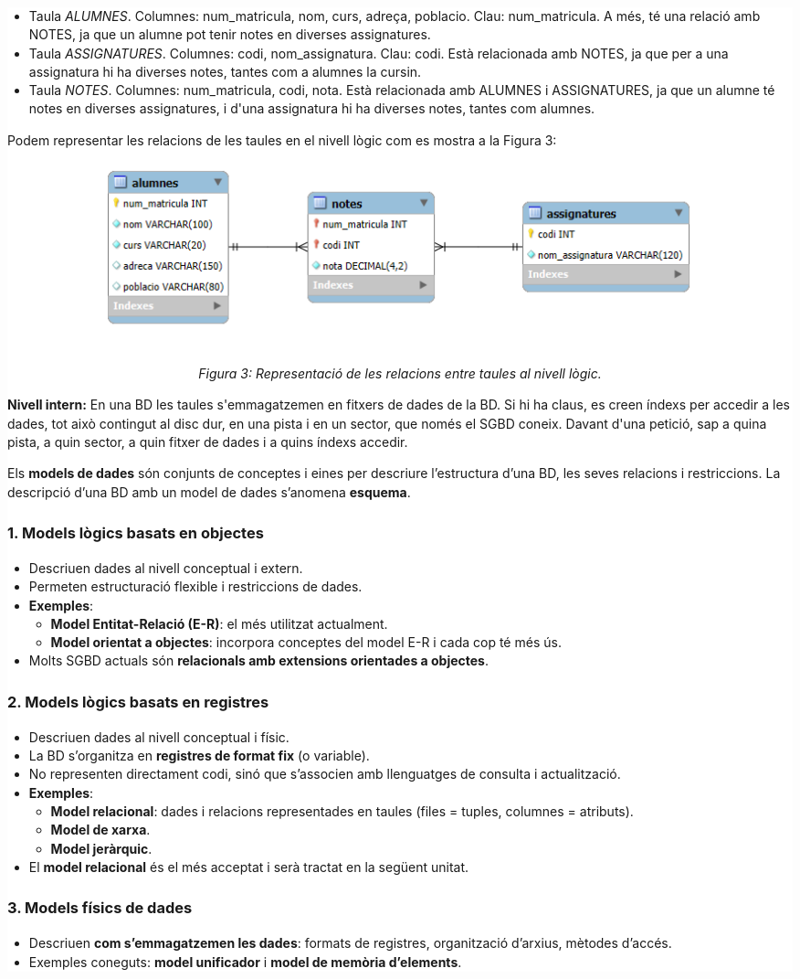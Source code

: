 - Taula *ALUMNES*. Columnes: num_matricula, nom, curs, adreça, poblacio. Clau: num_matricula. A més, té una relació amb NOTES, ja que un alumne pot tenir notes en diverses assignatures.
- Taula *ASSIGNATURES*. Columnes: codi, nom_assignatura. Clau: codi. Està relacionada amb NOTES, ja que per a una assignatura hi ha diverses notes, tantes com a alumnes la cursin.
- Taula *NOTES*. Columnes: num_matricula, codi, nota. Està relacionada amb ALUMNES i ASSIGNATURES, ja que un alumne té notes en diverses assignatures, i d'una assignatura hi ha diverses notes, tantes com alumnes.

Podem representar les relacions de les taules en el nivell lògic com es mostra a la Figura 3:

  <div style="text-align: center;">
    <img src="https://github.com/victordomgs/M0372_M0377_BBDD_ASIX/blob/main/BA1-RA1_RA2/images/Figura%203.%20Representaci%C3%B3%20de%20les%20relacions%20entre%20taules%20al%20nivell%20l%C3%B2gic.png" alt="BD" width="650" height="auto"/>
    <p><em>Figura 3: Representació de les relacions entre taules al nivell lògic.</em></p>
  </div>

**Nivell intern:** En una BD les taules s'emmagatzemen en fitxers de dades de la BD. Si hi ha claus, es creen índexs per accedir a les dades, tot això contingut al disc dur, en una pista i en un sector, que només el SGBD coneix. Davant d'una petició, sap a quina pista, a quin sector, a quin fitxer de dades i a quins índexs accedir.
 
Els **models de dades** són conjunts de conceptes i eines per descriure l’estructura d’una BD, les seves relacions i restriccions. La descripció d’una BD amb un model de dades s’anomena **esquema**.

### 1. Models lògics basats en objectes
- Descriuen dades al nivell conceptual i extern.  
- Permeten estructuració flexible i restriccions de dades.  
- **Exemples**:  
  - **Model Entitat-Relació (E-R)**: el més utilitzat actualment.  
  - **Model orientat a objectes**: incorpora conceptes del model E-R i cada cop té més ús.  
- Molts SGBD actuals són **relacionals amb extensions orientades a objectes**.

### 2. Models lògics basats en registres
- Descriuen dades al nivell conceptual i físic.  
- La BD s’organitza en **registres de format fix** (o variable).  
- No representen directament codi, sinó que s’associen amb llenguatges de consulta i actualització.  
- **Exemples**:  
  - **Model relacional**: dades i relacions representades en taules (files = tuples, columnes = atributs).  
  - **Model de xarxa**.  
  - **Model jeràrquic**.  
- El **model relacional** és el més acceptat i serà tractat en la següent unitat.

### 3. Models físics de dades
- Descriuen **com s’emmagatzemen les dades**: formats de registres, organització d’arxius, mètodes d’accés.  
- Exemples coneguts: **model unificador** i **model de memòria d’elements**.
